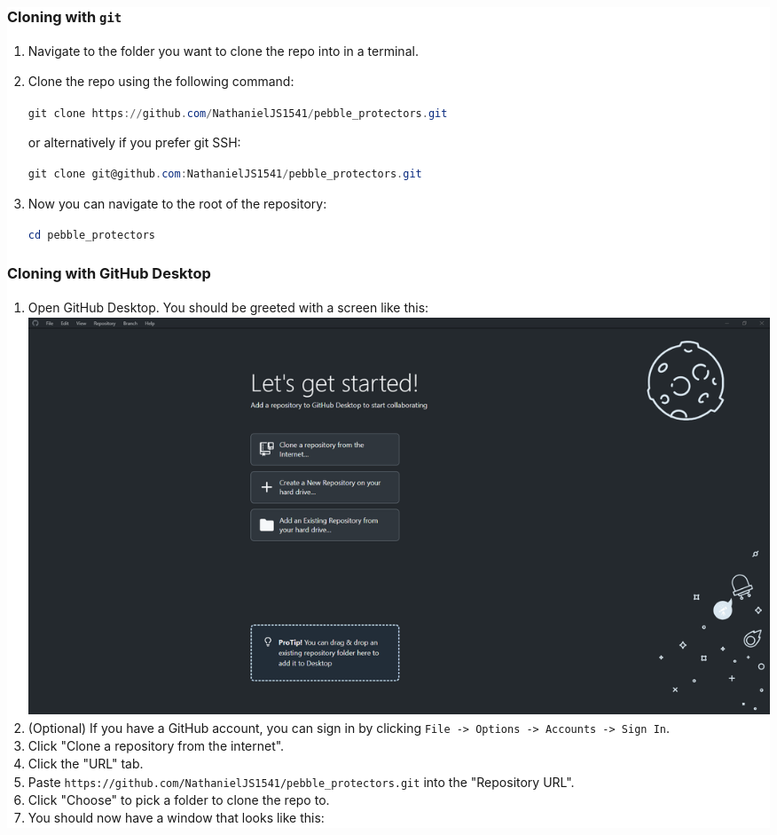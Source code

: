### Cloning with `git`

1. Navigate to the folder you want to clone the repo into in a terminal.
2. Clone the repo using the following command:

   ```PowerShell
   git clone https://github.com/NathanielJS1541/pebble_protectors.git
   ```

   or alternatively if you prefer git SSH:

   ```PowerShell
   git clone git@github.com:NathanielJS1541/pebble_protectors.git
   ```

3. Now you can navigate to the root of the repository:

   ```PowerShell
   cd pebble_protectors
   ```

### Cloning with GitHub Desktop

1. Open GitHub Desktop. You should be greeted with a screen like this:  
   ![GitHub Desktop Home Screen](../images/GitHub_Desktop_Home_Screen.png)
2. (Optional) If you have a GitHub account, you can sign in by clicking `File -> Options -> Accounts -> Sign In`.
3. Click "Clone a repository from the internet".
4. Click the "URL" tab.
5. Paste `https://github.com/NathanielJS1541/pebble_protectors.git` into the "Repository URL".
6. Click "Choose" to pick a folder to clone the repo to.
7. You should now have a window that looks like this:  